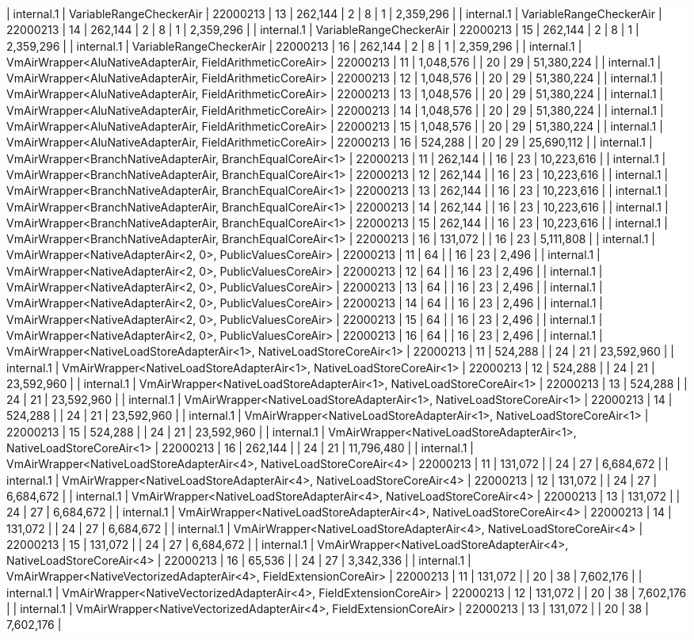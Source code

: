 | internal.1 | VariableRangeCheckerAir | 22000213 | 13 | 262,144 | 2 | 8 | 1 | 2,359,296 | 
| internal.1 | VariableRangeCheckerAir | 22000213 | 14 | 262,144 | 2 | 8 | 1 | 2,359,296 | 
| internal.1 | VariableRangeCheckerAir | 22000213 | 15 | 262,144 | 2 | 8 | 1 | 2,359,296 | 
| internal.1 | VariableRangeCheckerAir | 22000213 | 16 | 262,144 | 2 | 8 | 1 | 2,359,296 | 
| internal.1 | VmAirWrapper<AluNativeAdapterAir, FieldArithmeticCoreAir> | 22000213 | 11 | 1,048,576 |  | 20 | 29 | 51,380,224 | 
| internal.1 | VmAirWrapper<AluNativeAdapterAir, FieldArithmeticCoreAir> | 22000213 | 12 | 1,048,576 |  | 20 | 29 | 51,380,224 | 
| internal.1 | VmAirWrapper<AluNativeAdapterAir, FieldArithmeticCoreAir> | 22000213 | 13 | 1,048,576 |  | 20 | 29 | 51,380,224 | 
| internal.1 | VmAirWrapper<AluNativeAdapterAir, FieldArithmeticCoreAir> | 22000213 | 14 | 1,048,576 |  | 20 | 29 | 51,380,224 | 
| internal.1 | VmAirWrapper<AluNativeAdapterAir, FieldArithmeticCoreAir> | 22000213 | 15 | 1,048,576 |  | 20 | 29 | 51,380,224 | 
| internal.1 | VmAirWrapper<AluNativeAdapterAir, FieldArithmeticCoreAir> | 22000213 | 16 | 524,288 |  | 20 | 29 | 25,690,112 | 
| internal.1 | VmAirWrapper<BranchNativeAdapterAir, BranchEqualCoreAir<1> | 22000213 | 11 | 262,144 |  | 16 | 23 | 10,223,616 | 
| internal.1 | VmAirWrapper<BranchNativeAdapterAir, BranchEqualCoreAir<1> | 22000213 | 12 | 262,144 |  | 16 | 23 | 10,223,616 | 
| internal.1 | VmAirWrapper<BranchNativeAdapterAir, BranchEqualCoreAir<1> | 22000213 | 13 | 262,144 |  | 16 | 23 | 10,223,616 | 
| internal.1 | VmAirWrapper<BranchNativeAdapterAir, BranchEqualCoreAir<1> | 22000213 | 14 | 262,144 |  | 16 | 23 | 10,223,616 | 
| internal.1 | VmAirWrapper<BranchNativeAdapterAir, BranchEqualCoreAir<1> | 22000213 | 15 | 262,144 |  | 16 | 23 | 10,223,616 | 
| internal.1 | VmAirWrapper<BranchNativeAdapterAir, BranchEqualCoreAir<1> | 22000213 | 16 | 131,072 |  | 16 | 23 | 5,111,808 | 
| internal.1 | VmAirWrapper<NativeAdapterAir<2, 0>, PublicValuesCoreAir> | 22000213 | 11 | 64 |  | 16 | 23 | 2,496 | 
| internal.1 | VmAirWrapper<NativeAdapterAir<2, 0>, PublicValuesCoreAir> | 22000213 | 12 | 64 |  | 16 | 23 | 2,496 | 
| internal.1 | VmAirWrapper<NativeAdapterAir<2, 0>, PublicValuesCoreAir> | 22000213 | 13 | 64 |  | 16 | 23 | 2,496 | 
| internal.1 | VmAirWrapper<NativeAdapterAir<2, 0>, PublicValuesCoreAir> | 22000213 | 14 | 64 |  | 16 | 23 | 2,496 | 
| internal.1 | VmAirWrapper<NativeAdapterAir<2, 0>, PublicValuesCoreAir> | 22000213 | 15 | 64 |  | 16 | 23 | 2,496 | 
| internal.1 | VmAirWrapper<NativeAdapterAir<2, 0>, PublicValuesCoreAir> | 22000213 | 16 | 64 |  | 16 | 23 | 2,496 | 
| internal.1 | VmAirWrapper<NativeLoadStoreAdapterAir<1>, NativeLoadStoreCoreAir<1> | 22000213 | 11 | 524,288 |  | 24 | 21 | 23,592,960 | 
| internal.1 | VmAirWrapper<NativeLoadStoreAdapterAir<1>, NativeLoadStoreCoreAir<1> | 22000213 | 12 | 524,288 |  | 24 | 21 | 23,592,960 | 
| internal.1 | VmAirWrapper<NativeLoadStoreAdapterAir<1>, NativeLoadStoreCoreAir<1> | 22000213 | 13 | 524,288 |  | 24 | 21 | 23,592,960 | 
| internal.1 | VmAirWrapper<NativeLoadStoreAdapterAir<1>, NativeLoadStoreCoreAir<1> | 22000213 | 14 | 524,288 |  | 24 | 21 | 23,592,960 | 
| internal.1 | VmAirWrapper<NativeLoadStoreAdapterAir<1>, NativeLoadStoreCoreAir<1> | 22000213 | 15 | 524,288 |  | 24 | 21 | 23,592,960 | 
| internal.1 | VmAirWrapper<NativeLoadStoreAdapterAir<1>, NativeLoadStoreCoreAir<1> | 22000213 | 16 | 262,144 |  | 24 | 21 | 11,796,480 | 
| internal.1 | VmAirWrapper<NativeLoadStoreAdapterAir<4>, NativeLoadStoreCoreAir<4> | 22000213 | 11 | 131,072 |  | 24 | 27 | 6,684,672 | 
| internal.1 | VmAirWrapper<NativeLoadStoreAdapterAir<4>, NativeLoadStoreCoreAir<4> | 22000213 | 12 | 131,072 |  | 24 | 27 | 6,684,672 | 
| internal.1 | VmAirWrapper<NativeLoadStoreAdapterAir<4>, NativeLoadStoreCoreAir<4> | 22000213 | 13 | 131,072 |  | 24 | 27 | 6,684,672 | 
| internal.1 | VmAirWrapper<NativeLoadStoreAdapterAir<4>, NativeLoadStoreCoreAir<4> | 22000213 | 14 | 131,072 |  | 24 | 27 | 6,684,672 | 
| internal.1 | VmAirWrapper<NativeLoadStoreAdapterAir<4>, NativeLoadStoreCoreAir<4> | 22000213 | 15 | 131,072 |  | 24 | 27 | 6,684,672 | 
| internal.1 | VmAirWrapper<NativeLoadStoreAdapterAir<4>, NativeLoadStoreCoreAir<4> | 22000213 | 16 | 65,536 |  | 24 | 27 | 3,342,336 | 
| internal.1 | VmAirWrapper<NativeVectorizedAdapterAir<4>, FieldExtensionCoreAir> | 22000213 | 11 | 131,072 |  | 20 | 38 | 7,602,176 | 
| internal.1 | VmAirWrapper<NativeVectorizedAdapterAir<4>, FieldExtensionCoreAir> | 22000213 | 12 | 131,072 |  | 20 | 38 | 7,602,176 | 
| internal.1 | VmAirWrapper<NativeVectorizedAdapterAir<4>, FieldExtensionCoreAir> | 22000213 | 13 | 131,072 |  | 20 | 38 | 7,602,176 | 